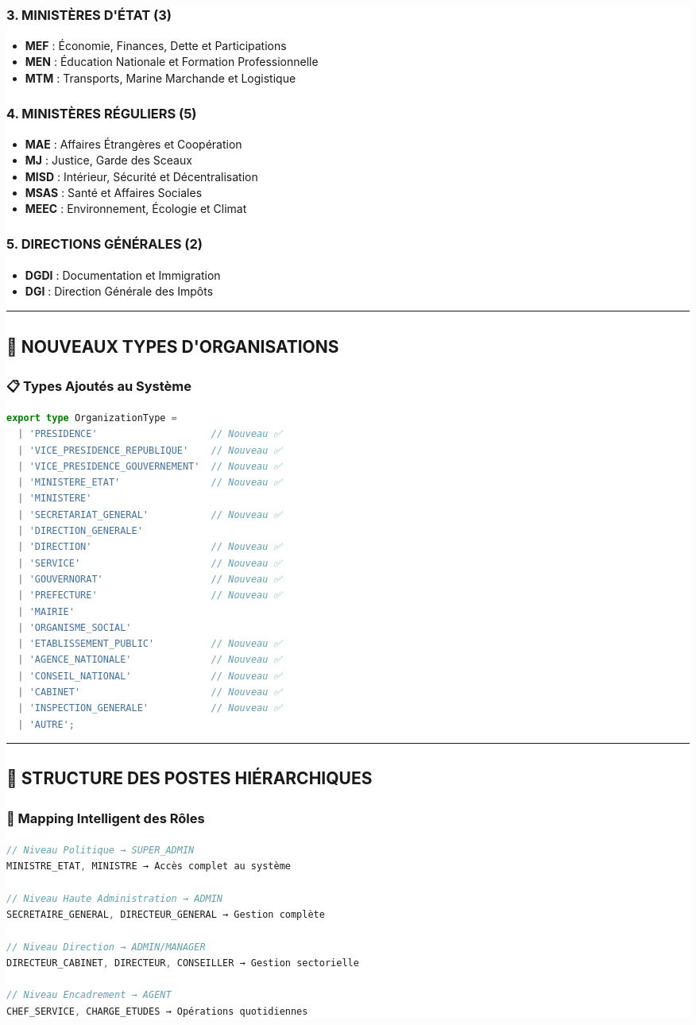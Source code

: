### **3. MINISTÈRES D'ÉTAT (3)**
- **MEF** : Économie, Finances, Dette et Participations
- **MEN** : Éducation Nationale et Formation Professionnelle
- **MTM** : Transports, Marine Marchande et Logistique

### **4. MINISTÈRES RÉGULIERS (5)**
- **MAE** : Affaires Étrangères et Coopération
- **MJ** : Justice, Garde des Sceaux
- **MISD** : Intérieur, Sécurité et Décentralisation
- **MSAS** : Santé et Affaires Sociales
- **MEEC** : Environnement, Écologie et Climat

### **5. DIRECTIONS GÉNÉRALES (2)**
- **DGDI** : Documentation et Immigration
- **DGI** : Direction Générale des Impôts

---

## 🔧 **NOUVEAUX TYPES D'ORGANISATIONS**

### **📋 Types Ajoutés au Système**
```typescript
export type OrganizationType = 
  | 'PRESIDENCE'                    // Nouveau ✅
  | 'VICE_PRESIDENCE_REPUBLIQUE'    // Nouveau ✅
  | 'VICE_PRESIDENCE_GOUVERNEMENT'  // Nouveau ✅
  | 'MINISTERE_ETAT'                // Nouveau ✅
  | 'MINISTERE'
  | 'SECRETARIAT_GENERAL'           // Nouveau ✅
  | 'DIRECTION_GENERALE' 
  | 'DIRECTION'                     // Nouveau ✅
  | 'SERVICE'                       // Nouveau ✅
  | 'GOUVERNORAT'                   // Nouveau ✅
  | 'PREFECTURE'                    // Nouveau ✅
  | 'MAIRIE'
  | 'ORGANISME_SOCIAL'
  | 'ETABLISSEMENT_PUBLIC'          // Nouveau ✅
  | 'AGENCE_NATIONALE'              // Nouveau ✅
  | 'CONSEIL_NATIONAL'              // Nouveau ✅
  | 'CABINET'                       // Nouveau ✅
  | 'INSPECTION_GENERALE'           // Nouveau ✅
  | 'AUTRE';
```

---

## 👔 **STRUCTURE DES POSTES HIÉRARCHIQUES**

### **🎯 Mapping Intelligent des Rôles**
```typescript
// Niveau Politique → SUPER_ADMIN
MINISTRE_ETAT, MINISTRE → Accès complet au système

// Niveau Haute Administration → ADMIN
SECRETAIRE_GENERAL, DIRECTEUR_GENERAL → Gestion complète

// Niveau Direction → ADMIN/MANAGER
DIRECTEUR_CABINET, DIRECTEUR, CONSEILLER → Gestion sectorielle

// Niveau Encadrement → AGENT
CHEF_SERVICE, CHARGE_ETUDES → Opérations quotidiennes

```